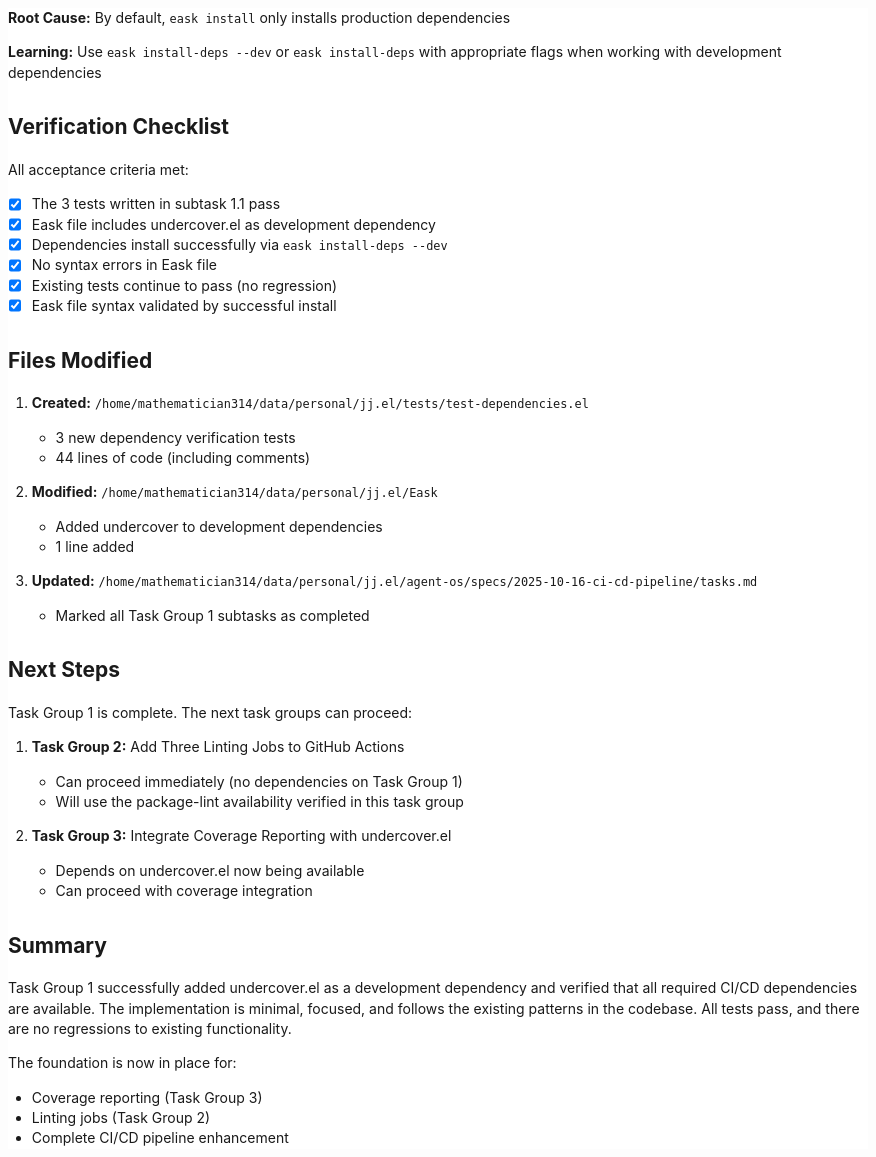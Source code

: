**Root Cause:** By default, `eask install` only installs production dependencies

**Learning:** Use `eask install-deps --dev` or `eask install-deps` with appropriate flags when working with development dependencies

## Verification Checklist

All acceptance criteria met:

- [x] The 3 tests written in subtask 1.1 pass
- [x] Eask file includes undercover.el as development dependency
- [x] Dependencies install successfully via `eask install-deps --dev`
- [x] No syntax errors in Eask file
- [x] Existing tests continue to pass (no regression)
- [x] Eask file syntax validated by successful install

## Files Modified

1. **Created:** `/home/mathematician314/data/personal/jj.el/tests/test-dependencies.el`
   - 3 new dependency verification tests
   - 44 lines of code (including comments)

2. **Modified:** `/home/mathematician314/data/personal/jj.el/Eask`
   - Added undercover to development dependencies
   - 1 line added

3. **Updated:** `/home/mathematician314/data/personal/jj.el/agent-os/specs/2025-10-16-ci-cd-pipeline/tasks.md`
   - Marked all Task Group 1 subtasks as completed

## Next Steps

Task Group 1 is complete. The next task groups can proceed:

1. **Task Group 2:** Add Three Linting Jobs to GitHub Actions
   - Can proceed immediately (no dependencies on Task Group 1)
   - Will use the package-lint availability verified in this task group

2. **Task Group 3:** Integrate Coverage Reporting with undercover.el
   - Depends on undercover.el now being available
   - Can proceed with coverage integration

## Summary

Task Group 1 successfully added undercover.el as a development dependency and verified that all required CI/CD dependencies are available. The implementation is minimal, focused, and follows the existing patterns in the codebase. All tests pass, and there are no regressions to existing functionality.

The foundation is now in place for:
- Coverage reporting (Task Group 3)
- Linting jobs (Task Group 2)
- Complete CI/CD pipeline enhancement
